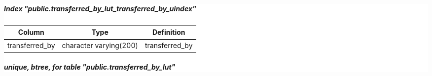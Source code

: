 ##### Index "public.transferred_by_lut_transferred_by_uindex"
 
|     Column     |          Type          |   Definition |   
----------------|------------------------|----------------
 transferred_by | character varying(200) | transferred_by
##### unique, btree, for table "public.transferred_by_lut"

